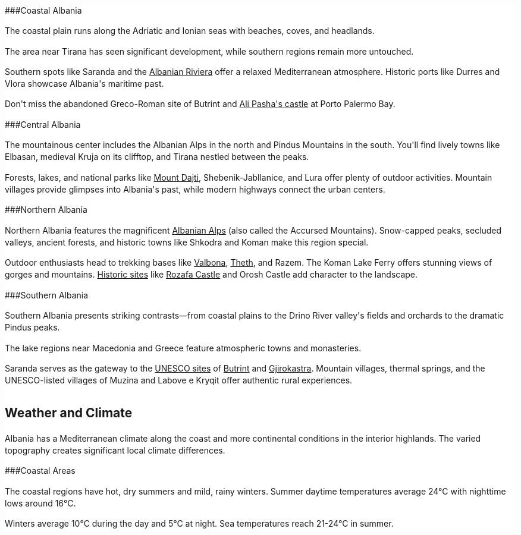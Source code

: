 ###Coastal Albania

The coastal plain runs along the Adriatic and Ionian seas with beaches, coves, and headlands.

The area near Tirana has seen significant development, while southern regions remain more untouched.

Southern spots like Saranda and the [Albanian Riviera](https://albaniavisit.com/attractions/albanian-riviera/) offer a relaxed Mediterranean atmosphere. Historic ports like Durres and Vlora showcase Albania's maritime past.

Don't miss the abandoned Greco-Roman site of Butrint and [Ali Pasha's castle](https://albaniavisit.com/attractions/porto-palermo-castle/) at Porto Palermo Bay.

###Central Albania

The mountainous center includes the Albanian Alps in the north and Pindus Mountains in the south. You'll find lively towns like Elbasan, medieval Kruja on its clifftop, and Tirana nestled between the peaks.

Forests, lakes, and national parks like [Mount Dajti](https://albaniavisit.com/attractions/mount-dajti/), Shebenik-Jabllanice, and Lura offer plenty of outdoor activities. Mountain villages provide glimpses into Albania's past, while modern highways connect the urban centers.

###Northern Albania

Northern Albania features the magnificent [Albanian Alps](https://albaniavisit.com/attractions/albanian-alps/) (also called the Accursed Mountains). Snow-capped peaks, secluded valleys, ancient forests, and historic towns like Shkodra and Koman make this region special.

Outdoor enthusiasts head to trekking bases like [Valbona](https://albaniavisit.com/destinations/valbona/), [Theth](https://albaniavisit.com/destinations/theth/), and Razem. The Koman Lake Ferry offers stunning views of gorges and mountains. [Historic sites](https://albaniavisit.com/activities/historical-sites/) like [Rozafa Castle](https://albaniavisit.com/attractions/castles-and-fortresses-in-albania/) and Orosh Castle add character to the landscape.

###Southern Albania

Southern Albania presents striking contrasts—from coastal plains to the Drino River valley's fields and orchards to the dramatic Pindus peaks.

The lake regions near Macedonia and Greece feature atmospheric towns and monasteries.

Saranda serves as the gateway to the [UNESCO sites](https://albaniavisit.com/attractions/unesco-world-heritage-sites/) of [Butrint](https://albaniavisit.com/destinations/butrint/) and [Gjirokastra](https://albaniavisit.com/destinations/gjirokaster/). Mountain villages, thermal springs, and the UNESCO-listed villages of Muzina and Labove e Kryqit offer authentic rural experiences.

## Weather and Climate

Albania has a Mediterranean climate along the coast and more continental conditions in the interior highlands. The varied topography creates significant local climate differences.

###Coastal Areas

The coastal regions have hot, dry summers and mild, rainy winters. Summer daytime temperatures average 24°C with nighttime lows around 16°C.

Winters average 10°C during the day and 5°C at night. Sea temperatures reach 21-24°C in summer.
